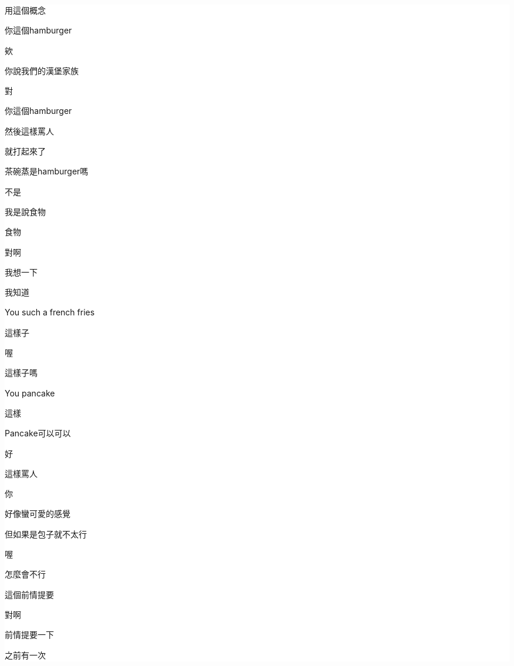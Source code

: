 用這個概念

你這個hamburger

欸

你說我們的漢堡家族

對

你這個hamburger

然後這樣罵人

就打起來了

茶碗蒸是hamburger嗎

不是

我是說食物

食物

對啊

我想一下

我知道

You such a french fries

這樣子

喔

這樣子嗎

You pancake

這樣

Pancake可以可以

好

這樣罵人

你

好像蠻可愛的感覺

但如果是包子就不太行

喔

怎麼會不行

這個前情提要

對啊

前情提要一下

之前有一次

